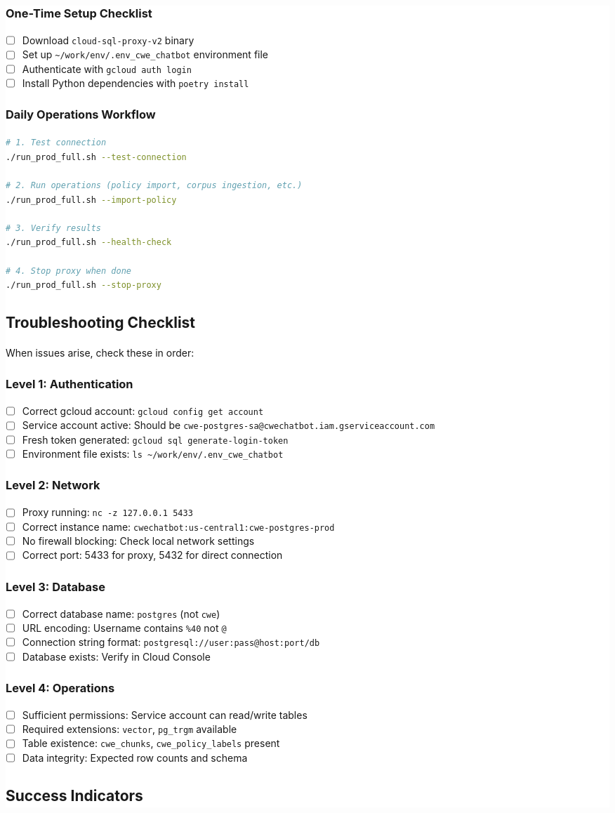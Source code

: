 ### One-Time Setup Checklist
- [ ] Download `cloud-sql-proxy-v2` binary
- [ ] Set up `~/work/env/.env_cwe_chatbot` environment file
- [ ] Authenticate with `gcloud auth login`
- [ ] Install Python dependencies with `poetry install`

### Daily Operations Workflow
```bash
# 1. Test connection
./run_prod_full.sh --test-connection

# 2. Run operations (policy import, corpus ingestion, etc.)
./run_prod_full.sh --import-policy

# 3. Verify results
./run_prod_full.sh --health-check

# 4. Stop proxy when done
./run_prod_full.sh --stop-proxy
```

## Troubleshooting Checklist

When issues arise, check these in order:

### Level 1: Authentication
- [ ] Correct gcloud account: `gcloud config get account`
- [ ] Service account active: Should be `cwe-postgres-sa@cwechatbot.iam.gserviceaccount.com`
- [ ] Fresh token generated: `gcloud sql generate-login-token`
- [ ] Environment file exists: `ls ~/work/env/.env_cwe_chatbot`

### Level 2: Network
- [ ] Proxy running: `nc -z 127.0.0.1 5433`
- [ ] Correct instance name: `cwechatbot:us-central1:cwe-postgres-prod`
- [ ] No firewall blocking: Check local network settings
- [ ] Correct port: 5433 for proxy, 5432 for direct connection

### Level 3: Database
- [ ] Correct database name: `postgres` (not `cwe`)
- [ ] URL encoding: Username contains `%40` not `@`
- [ ] Connection string format: `postgresql://user:pass@host:port/db`
- [ ] Database exists: Verify in Cloud Console

### Level 4: Operations
- [ ] Sufficient permissions: Service account can read/write tables
- [ ] Required extensions: `vector`, `pg_trgm` available
- [ ] Table existence: `cwe_chunks`, `cwe_policy_labels` present
- [ ] Data integrity: Expected row counts and schema

## Success Indicators
